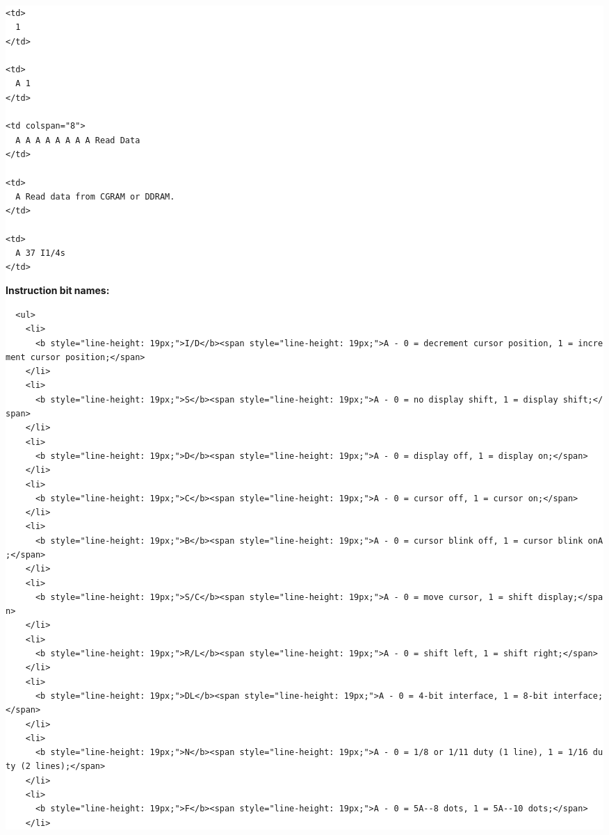     <td>
      1
    </td>

    <td>
      A 1
    </td>

    <td colspan="8">
      A A A A A A A A Read Data
    </td>

    <td>
      A Read data from CGRAM or DDRAM.
    </td>

    <td>
      A 37 I1/4s
    </td>
  </tr>

  <tr>
    <td colspan="13">
      <b>Instruction bit names:</b></p>

      <ul>
        <li>
          <b style="line-height: 19px;">I/D</b><span style="line-height: 19px;">A - 0 = decrement cursor position, 1 = increment cursor position;</span>
        </li>
        <li>
          <b style="line-height: 19px;">S</b><span style="line-height: 19px;">A - 0 = no display shift, 1 = display shift;</span>
        </li>
        <li>
          <b style="line-height: 19px;">D</b><span style="line-height: 19px;">A - 0 = display off, 1 = display on;</span>
        </li>
        <li>
          <b style="line-height: 19px;">C</b><span style="line-height: 19px;">A - 0 = cursor off, 1 = cursor on;</span>
        </li>
        <li>
          <b style="line-height: 19px;">B</b><span style="line-height: 19px;">A - 0 = cursor blink off, 1 = cursor blink onA ;</span>
        </li>
        <li>
          <b style="line-height: 19px;">S/C</b><span style="line-height: 19px;">A - 0 = move cursor, 1 = shift display;</span>
        </li>
        <li>
          <b style="line-height: 19px;">R/L</b><span style="line-height: 19px;">A - 0 = shift left, 1 = shift right;</span>
        </li>
        <li>
          <b style="line-height: 19px;">DL</b><span style="line-height: 19px;">A - 0 = 4-bit interface, 1 = 8-bit interface;</span>
        </li>
        <li>
          <b style="line-height: 19px;">N</b><span style="line-height: 19px;">A - 0 = 1/8 or 1/11 duty (1 line), 1 = 1/16 duty (2 lines);</span>
        </li>
        <li>
          <b style="line-height: 19px;">F</b><span style="line-height: 19px;">A - 0 = 5A--8 dots, 1 = 5A--10 dots;</span>
        </li>